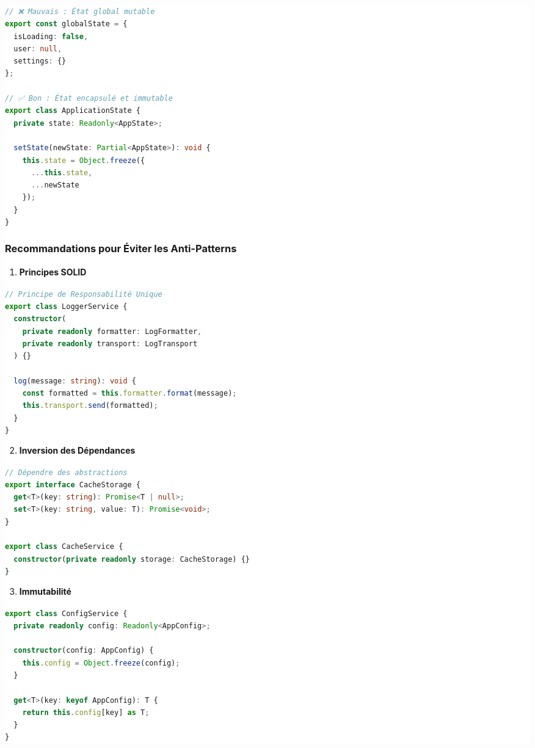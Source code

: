 ```typescript
// ❌ Mauvais : État global mutable
export const globalState = {
  isLoading: false,
  user: null,
  settings: {}
};

// ✅ Bon : État encapsulé et immutable
export class ApplicationState {
  private state: Readonly<AppState>;

  setState(newState: Partial<AppState>): void {
    this.state = Object.freeze({
      ...this.state,
      ...newState
    });
  }
}
```

### Recommandations pour Éviter les Anti-Patterns

1. **Principes SOLID**
```typescript
// Principe de Responsabilité Unique
export class LoggerService {
  constructor(
    private readonly formatter: LogFormatter,
    private readonly transport: LogTransport
  ) {}

  log(message: string): void {
    const formatted = this.formatter.format(message);
    this.transport.send(formatted);
  }
}
```

2. **Inversion des Dépendances**
```typescript
// Dépendre des abstractions
export interface CacheStorage {
  get<T>(key: string): Promise<T | null>;
  set<T>(key: string, value: T): Promise<void>;
}

export class CacheService {
  constructor(private readonly storage: CacheStorage) {}
}
```

3. **Immutabilité**
```typescript
export class ConfigService {
  private readonly config: Readonly<AppConfig>;

  constructor(config: AppConfig) {
    this.config = Object.freeze(config);
  }

  get<T>(key: keyof AppConfig): T {
    return this.config[key] as T;
  }
}
```
